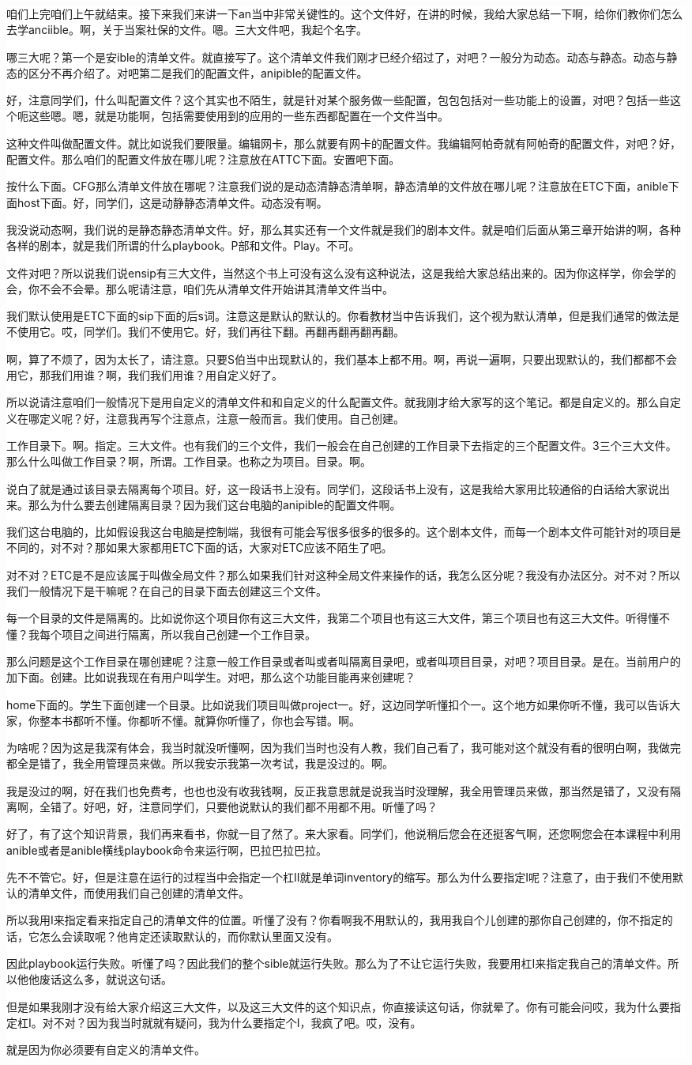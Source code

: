 咱们上完咱们上午就结束。接下来我们来讲一下an当中非常关键性的。这个文件好，在讲的时候，我给大家总结一下啊，给你们教你们怎么去学anciible。啊，关于当案社保的文件。嗯。三大文件吧，我起个名字。

哪三大呢？第一个是安ible的清单文件。就直接写了。这个清单文件我们刚才已经介绍过了，对吧？一般分为动态。动态与静态。动态与静态的区分不再介绍了。对吧第二是我们的配置文件，anipible的配置文件。

好，注意同学们，什么叫配置文件？这个其实也不陌生，就是针对某个服务做一些配置，包包包括对一些功能上的设置，对吧？包括一些这个呃这些嗯。嗯，就是功能啊，包括需要使用到的应用的一些东西都配置在一个文件当中。

这种文件叫做配置文件。就比如说我们要限量。编辑网卡，那么就要有网卡的配置文件。我编辑阿帕奇就有阿帕奇的配置文件，对吧？好，配置文件。那么咱们的配置文件放在哪儿呢？注意放在ATTC下面。安置吧下面。

按什么下面。CFG那么清单文件放在哪呢？注意我们说的是动态清静态清单啊，静态清单的文件放在哪儿呢？注意放在ETC下面，anible下面host下面。好，同学们，这是动静静态清单文件。动态没有啊。

我没说动态啊，我们说的是静态静态清单文件。好，那么其实还有一个文件就是我们的剧本文件。就是咱们后面从第三章开始讲的啊，各种各样的剧本，就是我们所谓的什么playbook。P部和文件。Play。不可。

文件对吧？所以说我们说ensip有三大文件，当然这个书上可没有这么没有这种说法，这是我给大家总结出来的。因为你这样学，你会学的会，你不会不会晕。那么呢请注意，咱们先从清单文件开始讲其清单文件当中。

我们默认使用是ETC下面的sip下面的后s词。注意这是默认的默认的。你看教材当中告诉我们，这个视为默认清单，但是我们通常的做法是不使用它。哎，同学们。我们不使用它。好，我们再往下翻。再翻再翻再翻再翻。

啊，算了不烦了，因为太长了，请注意。只要S伯当中出现默认的，我们基本上都不用。啊，再说一遍啊，只要出现默认的，我们都都不会用它，那我们用谁？啊，我们我们用谁？用自定义好了。

所以说请注意咱们一般情况下是用自定义的清单文件和和自定义的什么配置文件。就我刚才给大家写的这个笔记。都是自定义的。那么自定义在哪定义呢？好，注意我再写个注意点，注意一般而言。我们使用。自己创建。

工作目录下。啊。指定。三大文件。也有我们的三个文件，我们一般会在自己创建的工作目录下去指定的三个配置文件。3三个三大文件。那么什么叫做工作目录？啊，所谓。工作目录。也称之为项目。目录。啊。

说白了就是通过该目录去隔离每个项目。好，这一段话书上没有。同学们，这段话书上没有，这是我给大家用比较通俗的白话给大家说出来。那么为什么要去创建隔离目录？因为我们这台电脑的anipible的配置文件啊。

我们这台电脑的，比如假设我这台电脑是控制端，我很有可能会写很多很多的很多的。这个剧本文件，而每一个剧本文件可能针对的项目是不同的，对不对？那如果大家都用ETC下面的话，大家对ETC应该不陌生了吧。

对不对？ETC是不是应该属于叫做全局文件？那么如果我们针对这种全局文件来操作的话，我怎么区分呢？我没有办法区分。对不对？所以我们一般情况下是干嘛呢？在自己的目录下面去创建这三个文件。

每一个目录的文件是隔离的。比如说你这个项目你有这三大文件，我第二个项目也有这三大文件，第三个项目也有这三大文件。听得懂不懂？我每个项目之间进行隔离，所以我自己创建一个工作目录。

那么问题是这个工作目录在哪创建呢？注意一般工作目录或者叫或者叫隔离目录吧，或者叫项目目录，对吧？项目目录。是在。当前用户的加下面。创建。比如说我现在有用户叫学生。对吧，那么这个功能目能再来创建呢？

home下面的。学生下面创建一个目录。比如说我们项目叫做project一。好，这边同学听懂扣个一。这个地方如果你听不懂，我可以告诉大家，你整本书都听不懂。你都听不懂。就算你听懂了，你也会写错。啊。

为啥呢？因为这是我深有体会，我当时就没听懂啊，因为我们当时也没有人教，我们自己看了，我可能对这个就没有看的很明白啊，我做完都全是错了，我全用管理员来做。所以我安示我第一次考试，我是没过的。啊。

我是没过的啊，好在我们也免费考，也也也没有收我钱啊，反正我意思就是说我当时没理解，我全用管理员来做，那当然是错了，又没有隔离啊，全错了。好吧，好，注意同学们，只要他说默认的我们都不用都不用。听懂了吗？

好了，有了这个知识背景，我们再来看书，你就一目了然了。来大家看。同学们，他说稍后您会在还挺客气啊，还您啊您会在本课程中利用anible或者是anible横线playbook命令来运行啊，巴拉巴拉巴拉。

先不不管它。好，但是注意在运行的过程当中会指定一个杠II就是单词inventory的缩写。那么为什么要指定I呢？注意了，由于我们不使用默认的清单文件，而使用我们自己创建的清单文件。

所以我用I来指定看来指定自己的清单文件的位置。听懂了没有？你看啊我不用默认的，我用我自个儿创建的那你自己创建的，你不指定的话，它怎么会读取呢？他肯定还读取默认的，而你默认里面又没有。

因此playbook运行失败。听懂了吗？因此我们的整个sible就运行失败。那么为了不让它运行失败，我要用杠I来指定我自己的清单文件。所以他他废话这么多，就说这句话。

但是如果我刚才没有给大家介绍这三大文件，以及这三大文件的这个知识点，你直接读这句话，你就晕了。你有可能会问哎，我为什么要指定杠I。对不对？因为我当时就就有疑问，我为什么要指定个I，我疯了吧。哎，没有。

就是因为你必须要有自定义的清单文件。
